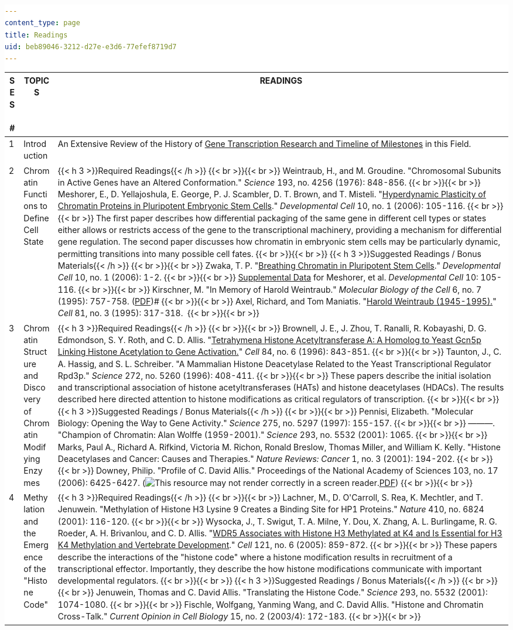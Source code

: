 ```yaml
---
content_type: page
title: Readings
uid: beb89046-3212-d27e-e3d6-77efef8719d7
---
```


| SES # | TOPICS | READINGS |
| --- | --- | --- |
| 1 | Introduction | An Extensive Review of the History of [Gene Transcription Research and Timeline of Milestones](http://www.nature.com/milestones/geneexpression/index.html) in this Field. |
| 2 | Chromatin Functions to Define Cell State | {{< h 3 >}}Required Readings{{< /h >}} {{< br >}}{{< br >}} Weintraub, H., and M. Groudine. "Chromosomal Subunits in Active Genes have an Altered Conformation." _Science_ 193, no. 4256 (1976): 848-856. {{< br >}}{{< br >}} Meshorer, E., D. Yellajoshula, E. George, P. J. Scambler, D. T. Brown, and T. Misteli. "[Hyperdynamic Plasticity of Chromatin Proteins in Pluripotent Embryonic Stem Cells](http://www.cell.com/developmental-cell/abstract/S1534-5807(05)00421-1)." _Developmental Cell_ 10, no. 1 (2006): 105-116. {{< br >}}{{< br >}} The first paper describes how differential packaging of the same gene in different cell types or states either allows or restricts access of the gene to the transcriptional machinery, providing a mechanism for differential gene regulation. The second paper discusses how chromatin in embryonic stem cells may be particularly dynamic, permitting transitions into many possible cell fates. {{< br >}}{{< br >}} {{< h 3 >}}Suggested Readings / Bonus Materials{{< /h >}} {{< br >}}{{< br >}} Zwaka, T. P. "[Breathing Chromatin in Pluripotent Stem Cells](http://www.cell.com/developmental-cell/abstract/S1534-5807(05)00483-1)." _Developmental Cell_ 10, no. 1 (2006): 1-2. {{< br >}}{{< br >}} [Supplemental Data](http://www.developmentalcell.com/cgi/content/full/10/1/105/DC1/) for Meshorer, et al. _Developmental Cell_ 10: 105-116. {{< br >}}{{< br >}} Kirschner, M. "In Memory of Harold Weintraub." _Molecular Biology of the Cell_ 6, no. 7 (1995): 757-758. ([PDF](http://www.pubmedcentral.nih.gov/picrender.fcgi?artinstid=301238&blobtype=pdf))# {{< br >}}{{< br >}} Axel, Richard, and Tom Maniatis. "[Harold Weintraub (1945-1995).](http://dx.doi.org/10.1016/0092-8674(95)90382-8)" _Cell_ 81, no. 3 (1995): 317-318.  {{< br >}}{{< br >}}  |
| 3 | Chromatin Structure and Discovery of Chromatin Modifying Enzymes | {{< h 3 >}}Required Readings{{< /h >}} {{< br >}}{{< br >}} Brownell, J. E., J. Zhou, T. Ranalli, R. Kobayashi, D. G. Edmondson, S. Y. Roth, and C. D. Allis. "[Tetrahymena Histone Acetyltransferase A: A Homolog to Yeast Gcn5p Linking Histone Acetylation to Gene Activation.](http://dx.doi.org/10.1016/S0092-8674(00)81063-6)" _Cell_ 84, no. 6 (1996): 843-851. {{< br >}}{{< br >}} Taunton, J., C. A. Hassig, and S. L. Schreiber. "A Mammalian Histone Deacetylase Related to the Yeast Transcriptional Regulator Rpd3p." _Science_ 272, no. 5260 (1996): 408-411. {{< br >}}{{< br >}} These papers describe the initial isolation and transcriptional association of histone acetyltransferases (HATs) and histone deacetylases (HDACs). The results described here directed attention to histone modifications as critical regulators of transcription. {{< br >}}{{< br >}} {{< h 3 >}}Suggested Readings / Bonus Materials{{< /h >}} {{< br >}}{{< br >}} Pennisi, Elizabeth. "Molecular Biology: Opening the Way to Gene Activity." _Science_ 275, no. 5297 (1997): 155-157. {{< br >}}{{< br >}} ———. "Champion of Chromatin: Alan Wolffe (1959-2001)." _Science_ 293, no. 5532 (2001): 1065. {{< br >}}{{< br >}} Marks, Paul A., Richard A. Rifkind, Victoria M. Richon, Ronald Breslow, Thomas Miller, and William K. Kelly. "Histone Deacetylases and Cancer: Causes and Therapies." _Nature Reviews: Cancer_ 1, no. 3 (2001): 194-202. {{< br >}}{{< br >}} Downey, Philip. "Profile of C. David Allis." Proceedings of the National Academy of Sciences 103, no. 17 (2006): 6425-6427. (![This resource may not render correctly in a screen reader.](/images/inacessible.gif)[PDF](http://www.pnas.org/cgi/reprint/103/17/6425.pdf)) {{< br >}}{{< br >}}  |
| 4 | Methylation and the Emergence of the "Histone Code" | {{< h 3 >}}Required Readings{{< /h >}} {{< br >}}{{< br >}} Lachner, M., D. O'Carroll, S. Rea, K. Mechtler, and T. Jenuwein. "Methylation of Histone H3 Lysine 9 Creates a Binding Site for HP1 Proteins." _Nature_ 410, no. 6824 (2001): 116-120. {{< br >}}{{< br >}} Wysocka, J., T. Swigut, T. A. Milne, Y. Dou, X. Zhang, A. L. Burlingame, R. G. Roeder, A. H. Brivanlou, and C. D. Allis. "[WDR5 Associates with Histone H3 Methylated at K4 and Is Essential for H3 K4 Methylation and Vertebrate Development](http://dx.doi.org/10.1016/j.cell.2005.03.036)." _Cell_ 121, no. 6 (2005): 859-872. {{< br >}}{{< br >}} These papers describe the interactions of the "histone code" where a histone modification results in recruitment of a transcriptional effector. Importantly, they describe the how histone modifications communicate with important developmental regulators. {{< br >}}{{< br >}} {{< h 3 >}}Suggested Readings / Bonus Materials{{< /h >}} {{< br >}}{{< br >}} Jenuwein, Thomas and C. David Allis. "Translating the Histone Code." _Science_ 293, no. 5532 (2001): 1074-1080. {{< br >}}{{< br >}} Fischle, Wolfgang, Yanming Wang, and C. David Allis. "Histone and Chromatin Cross-Talk." _Current Opinion in Cell Biology_ 15, no. 2 (2003/4): 172-183. {{< br >}}{{< br >}}  |